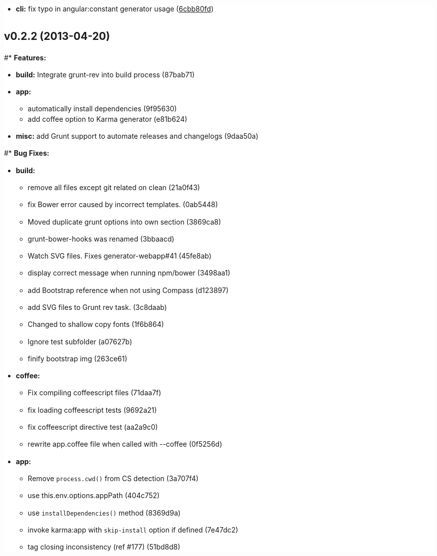 * **cli:** fix typo in angular:constant generator usage ([6cbb80fd](http://github.com/yeoman/generator-angular/commit/6cbb80fd))

<a name="v0.2.2"></a>
## v0.2.2 (2013-04-20)

#* **Features:**
* **build:** Integrate grunt-rev into build process (87bab71)

* **app:**

  * automatically install dependencies (9f95630)
  * add coffee option to Karma generator (e81b624)

* **misc:** add Grunt support to automate releases and changelogs (9daa50a)

#* **Bug Fixes:**
* **build:**

  * remove all files except git related on clean (21a0f43)

  * fix Bower error caused by incorrect templates. (0ab5448)

  * Moved duplicate grunt options into own section (3869ca8)

  * grunt-bower-hooks was renamed (3bbaacd)

  * Watch SVG files. Fixes generator-webapp#41 (45fe8ab)

  * display correct message when running npm/bower (3498aa1)

  * add Bootstrap reference when not using Compass (d123897)

  * add SVG files to Grunt rev task. (3c8daab)

  * Changed to shallow copy fonts (1f6b864)

  * Ignore test subfolder (a07627b)

  * finify bootstrap img (263ce61)

* **coffee:**

  * Fix compiling coffeescript files (71daa7f)

  * fix loading coffeescript tests (9692a21)

  * fix coffeescript directive test (aa2a9c0)

  * rewrite app.coffee file when called with --coffee (0f5256d)

* **app:**

  * Remove `process.cwd()` from CS detection (3a707f4)

  * use this.env.options.appPath (404c752)

  * use `installDependencies()` method (8369d9a)

  * invoke karma:app with `skip-install` option if defined (7e47dc2)

  * tag closing inconsistency (ref #177) (51bd8d8)

